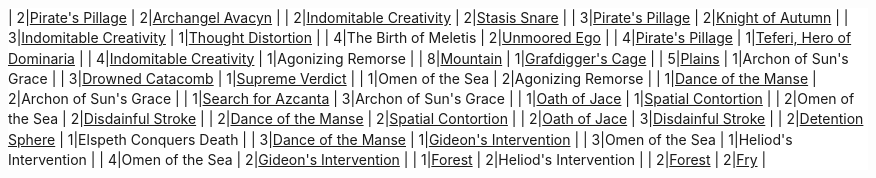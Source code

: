 |                    2|[Pirate's Pillage](http://gatherer.wizards.com/Pages/Card/Details.aspx?multiverseid=439766)            |                    2|[Archangel Avacyn](http://gatherer.wizards.com/Pages/Card/Details.aspx?multiverseid=409741)            |
|                    2|[Indomitable Creativity](http://gatherer.wizards.com/Pages/Card/Details.aspx?multiverseid=423752)      |                    2|[Stasis Snare](http://gatherer.wizards.com/Pages/Card/Details.aspx?multiverseid=402048)                |
|                    3|[Pirate's Pillage](http://gatherer.wizards.com/Pages/Card/Details.aspx?multiverseid=439766)            |                    2|[Knight of Autumn](http://gatherer.wizards.com/Pages/Card/Details.aspx?multiverseid=452933)            |
|                    3|[Indomitable Creativity](http://gatherer.wizards.com/Pages/Card/Details.aspx?multiverseid=423752)      |                    1|[Thought Distortion](http://gatherer.wizards.com/Pages/Card/Details.aspx?multiverseid=466871)          |
|                    4|The Birth of Meletis                                                                                   |                    2|[Unmoored Ego](http://gatherer.wizards.com/Pages/Card/Details.aspx?multiverseid=452962)                |
|                    4|[Pirate's Pillage](http://gatherer.wizards.com/Pages/Card/Details.aspx?multiverseid=439766)            |                    1|[Teferi, Hero of Dominaria](http://gatherer.wizards.com/Pages/Card/Details.aspx?multiverseid=443095)   |
|                    4|[Indomitable Creativity](http://gatherer.wizards.com/Pages/Card/Details.aspx?multiverseid=423752)      |                    1|Agonizing Remorse                                                                                      |
|                    8|[Mountain](http://gatherer.wizards.com/Pages/Card/Details.aspx?multiverseid=439859)                    |                    1|[Grafdigger's Cage](http://gatherer.wizards.com/Pages/Card/Details.aspx?multiverseid=278452)           |
|                    5|[Plains](http://gatherer.wizards.com/Pages/Card/Details.aspx?multiverseid=439856)                      |                    1|Archon of Sun's Grace                                                                                  |
|                    3|[Drowned Catacomb](http://gatherer.wizards.com/Pages/Card/Details.aspx?multiverseid=430633)            |                    1|[Supreme Verdict](http://gatherer.wizards.com/Pages/Card/Details.aspx?multiverseid=438776)             |
|                    1|Omen of the Sea                                                                                        |                    2|Agonizing Remorse                                                                                      |
|                    1|[Dance of the Manse](http://gatherer.wizards.com/Pages/Card/Details.aspx?multiverseid=473148)          |                    2|Archon of Sun's Grace                                                                                  |
|                    1|[Search for Azcanta](http://gatherer.wizards.com/Pages/Card/Details.aspx?multiverseid=435226)          |                    3|Archon of Sun's Grace                                                                                  |
|                    1|[Oath of Jace](http://gatherer.wizards.com/Pages/Card/Details.aspx?multiverseid=407570)                |                    1|[Spatial Contortion](http://gatherer.wizards.com/Pages/Card/Details.aspx?multiverseid=407518)          |
|                    2|Omen of the Sea                                                                                        |                    2|[Disdainful Stroke](http://gatherer.wizards.com/Pages/Card/Details.aspx?multiverseid=420705)           |
|                    2|[Dance of the Manse](http://gatherer.wizards.com/Pages/Card/Details.aspx?multiverseid=473148)          |                    2|[Spatial Contortion](http://gatherer.wizards.com/Pages/Card/Details.aspx?multiverseid=407518)          |
|                    2|[Oath of Jace](http://gatherer.wizards.com/Pages/Card/Details.aspx?multiverseid=407570)                |                    3|[Disdainful Stroke](http://gatherer.wizards.com/Pages/Card/Details.aspx?multiverseid=420705)           |
|                    2|[Detention Sphere](http://gatherer.wizards.com/Pages/Card/Details.aspx?multiverseid=460139)            |                    1|Elspeth Conquers Death                                                                                 |
|                    3|[Dance of the Manse](http://gatherer.wizards.com/Pages/Card/Details.aspx?multiverseid=473148)          |                    1|[Gideon's Intervention](http://gatherer.wizards.com/Pages/Card/Details.aspx?multiverseid=426717)       |
|                    3|Omen of the Sea                                                                                        |                    1|Heliod's Intervention                                                                                  |
|                    4|Omen of the Sea                                                                                        |                    2|[Gideon's Intervention](http://gatherer.wizards.com/Pages/Card/Details.aspx?multiverseid=426717)       |
|                    1|[Forest](http://gatherer.wizards.com/Pages/Card/Details.aspx?multiverseid=439860)                      |                    2|Heliod's Intervention                                                                                  |
|                    2|[Forest](http://gatherer.wizards.com/Pages/Card/Details.aspx?multiverseid=439860)                      |                    2|[Fry](http://gatherer.wizards.com/Pages/Card/Details.aspx?multiverseid=466894)                         |